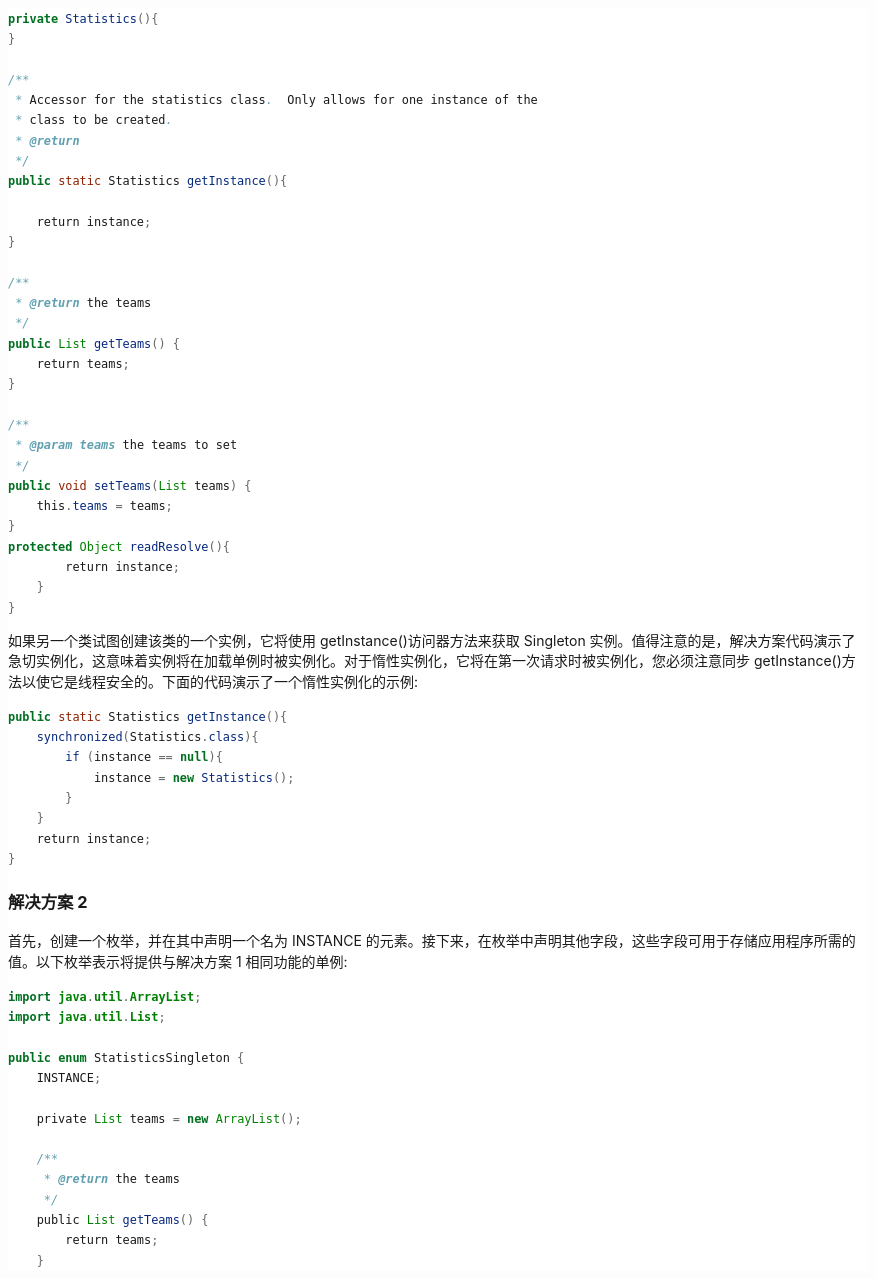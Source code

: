 ```java
private Statistics(){
}

/**
 * Accessor for the statistics class.  Only allows for one instance of the
 * class to be created.
 * @return
 */
public static Statistics getInstance(){

    return instance;
}

/**
 * @return the teams
 */
public List getTeams() {
    return teams;
}

/**
 * @param teams the teams to set
 */
public void setTeams(List teams) {
    this.teams = teams;
}
protected Object readResolve(){
        return instance;
    }
} 
```

如果另一个类试图创建该类的一个实例，它将使用 getInstance()访问器方法来获取 Singleton 实例。值得注意的是，解决方案代码演示了急切实例化，这意味着实例将在加载单例时被实例化。对于惰性实例化，它将在第一次请求时被实例化，您必须注意同步 getInstance()方法以使它是线程安全的。下面的代码演示了一个惰性实例化的示例:

```java
public static Statistics getInstance(){
    synchronized(Statistics.class){
        if (instance == null){
            instance = new Statistics();
        }
    }
    return instance;
}
```

### 解决方案 2

首先，创建一个枚举，并在其中声明一个名为 INSTANCE 的元素。接下来，在枚举中声明其他字段，这些字段可用于存储应用程序所需的值。以下枚举表示将提供与解决方案 1 相同功能的单例:

```java
import java.util.ArrayList;
import java.util.List;

public enum StatisticsSingleton {
    INSTANCE;

    private List teams = new ArrayList();

    /**
     * @return the teams
     */
    public List getTeams() {
        return teams;
    }
```